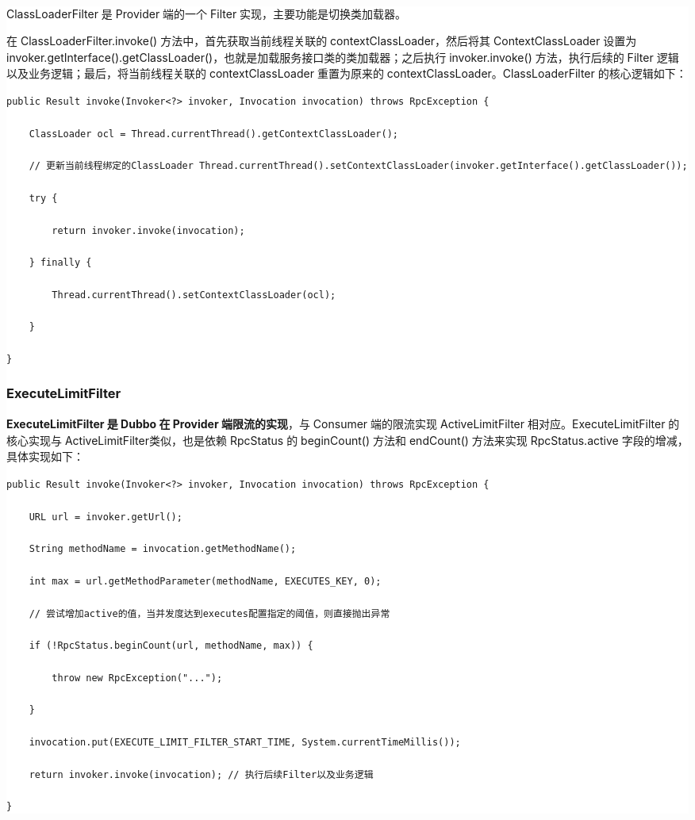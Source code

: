 ClassLoaderFilter 是 Provider 端的一个 Filter 实现，主要功能是切换类加载器。

在 ClassLoaderFilter.invoke() 方法中，首先获取当前线程关联的 contextClassLoader，然后将其 ContextClassLoader 设置为 invoker.getInterface().getClassLoader()，也就是加载服务接口类的类加载器；之后执行 invoker.invoke() 方法，执行后续的 Filter 逻辑以及业务逻辑；最后，将当前线程关联的 contextClassLoader 重置为原来的 contextClassLoader。ClassLoaderFilter 的核心逻辑如下：

```
public Result invoke(Invoker<?> invoker, Invocation invocation) throws RpcException {

    ClassLoader ocl = Thread.currentThread().getContextClassLoader();

    // 更新当前线程绑定的ClassLoader Thread.currentThread().setContextClassLoader(invoker.getInterface().getClassLoader());

    try {

        return invoker.invoke(invocation);

    } finally {

        Thread.currentThread().setContextClassLoader(ocl);

    }

}

```

### ExecuteLimitFilter

**ExecuteLimitFilter 是 Dubbo 在 Provider 端限流的实现**，与 Consumer 端的限流实现 ActiveLimitFilter 相对应。ExecuteLimitFilter 的核心实现与 ActiveLimitFilter类似，也是依赖 RpcStatus 的 beginCount() 方法和 endCount() 方法来实现 RpcStatus.active 字段的增减，具体实现如下：

```
public Result invoke(Invoker<?> invoker, Invocation invocation) throws RpcException {

    URL url = invoker.getUrl();

    String methodName = invocation.getMethodName();

    int max = url.getMethodParameter(methodName, EXECUTES_KEY, 0);

    // 尝试增加active的值，当并发度达到executes配置指定的阈值，则直接抛出异常

    if (!RpcStatus.beginCount(url, methodName, max)) {

        throw new RpcException("...");

    }

    invocation.put(EXECUTE_LIMIT_FILTER_START_TIME, System.currentTimeMillis());

    return invoker.invoke(invocation); // 执行后续Filter以及业务逻辑

}

```
